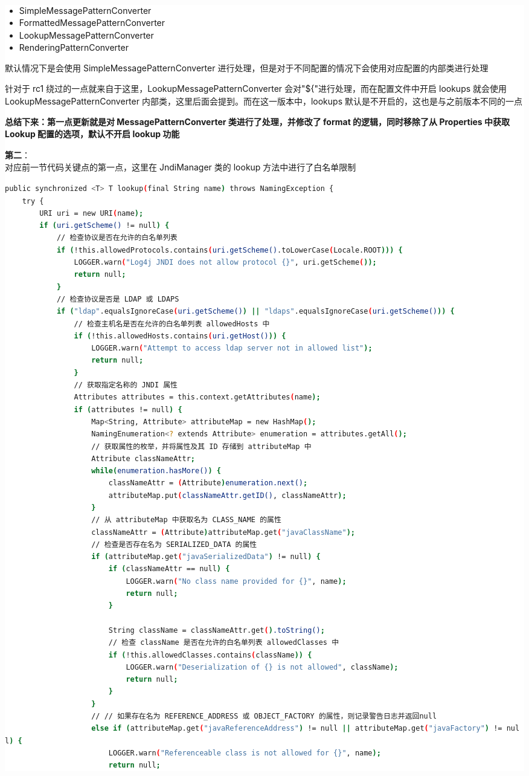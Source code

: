 -   SimpleMessagePatternConverter
-   FormattedMessagePatternConverter
-   LookupMessagePatternConverter
-   RenderingPatternConverter

默认情况下是会使用 SimpleMessagePatternConverter 进行处理，但是对于不同配置的情况下会使用对应配置的内部类进行处理

针对于 rc1 绕过的一点就来自于这里，LookupMessagePatternConverter 会对"${"进行处理，而在配置文件中开启 lookups 就会使用 LookupMessagePatternConverter 内部类，这里后面会提到。而在这一版本中，lookups 默认是不开启的，这也是与之前版本不同的一点

**总结下来：第一点更新就是对 MessagePatternConverter 类进行了处理，并修改了 format 的逻辑，同时移除了从 Properties 中获取 Lookup 配置的选项，默认不开启 lookup 功能**

**第二**：  
对应前一节代码关键点的第一点，这里在 JndiManager 类的 lookup 方法中进行了白名单限制

```bash
public synchronized <T> T lookup(final String name) throws NamingException {
    try {
        URI uri = new URI(name);
        if (uri.getScheme() != null) {
            // 检查协议是否在允许的白名单列表
            if (!this.allowedProtocols.contains(uri.getScheme().toLowerCase(Locale.ROOT))) {
                LOGGER.warn("Log4j JNDI does not allow protocol {}", uri.getScheme());
                return null;
            }
            // 检查协议是否是 LDAP 或 LDAPS
            if ("ldap".equalsIgnoreCase(uri.getScheme()) || "ldaps".equalsIgnoreCase(uri.getScheme())) {
                // 检查主机名是否在允许的白名单列表 allowedHosts 中
                if (!this.allowedHosts.contains(uri.getHost())) {
                    LOGGER.warn("Attempt to access ldap server not in allowed list");
                    return null;
                }
                // 获取指定名称的 JNDI 属性
                Attributes attributes = this.context.getAttributes(name);
                if (attributes != null) {
                    Map<String, Attribute> attributeMap = new HashMap();
                    NamingEnumeration<? extends Attribute> enumeration = attributes.getAll();
                    // 获取属性的枚举，并将属性及其 ID 存储到 attributeMap 中
                    Attribute classNameAttr;
                    while(enumeration.hasMore()) {
                        classNameAttr = (Attribute)enumeration.next();
                        attributeMap.put(classNameAttr.getID(), classNameAttr);
                    }
                    // 从 attributeMap 中获取名为 CLASS_NAME 的属性
                    classNameAttr = (Attribute)attributeMap.get("javaClassName");
                    // 检查是否存在名为 SERIALIZED_DATA 的属性
                    if (attributeMap.get("javaSerializedData") != null) {
                        if (classNameAttr == null) {
                            LOGGER.warn("No class name provided for {}", name);
                            return null;
                        }

                        String className = classNameAttr.get().toString();
                        // 检查 className 是否在允许的白名单列表 allowedClasses 中
                        if (!this.allowedClasses.contains(className)) {
                            LOGGER.warn("Deserialization of {} is not allowed", className);
                            return null;
                        }
                    }
                    // // 如果存在名为 REFERENCE_ADDRESS 或 OBJECT_FACTORY 的属性，则记录警告日志并返回null  
                    else if (attributeMap.get("javaReferenceAddress") != null || attributeMap.get("javaFactory") != null) {
                        LOGGER.warn("Referenceable class is not allowed for {}", name);
                        return null;
```